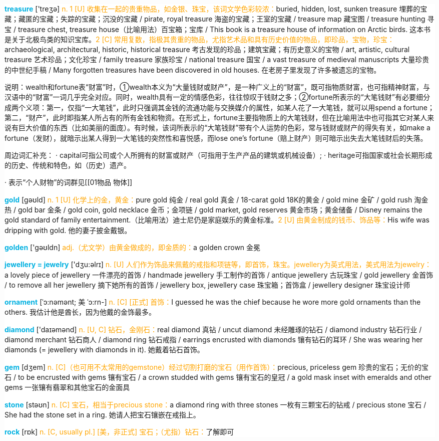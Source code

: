 <font color="sky blue">**treasure**</font> ['treӡə] 
<font color="orange">n. 1 [U] 收集在一起的贵重物品，如金银、珠宝，该词文学色彩较浓：</font>buried, hidden, lost, sunken treasure 埋葬的宝藏；藏匿的宝藏；失踪的宝藏；沉没的宝藏 / pirate, royal treasure 海盗的宝藏；王室的宝藏 / treasure map 藏宝图 / treasure hunting 寻宝 / treasure chest, treasure house（比喻用法）百宝箱；宝库 / This book is a treasure house of information on Arctic birds. 这本书是关于北极鸟类的知识宝库。<font color="orange">2 [C] 常用复数，指极其贵重的物品，尤指艺术品和具有历史价值的物品，即珍品，宝物，珍宝：</font>archaeological, architectural, historic, historical treasure 考古发现的珍品；建筑宝藏；有历史意义的宝物 / art, artistic, cultural treasure 艺术珍品；文化珍宝 / family treasure 家族珍宝 / national treasure 国宝 / a vast treasure of medieval manuscripts 大量珍贵的中世纪手稿 / Many forgotten treasures have been discovered in old houses. 在老房子里发现了许多被遗忘的宝物。

说明：wealth和fortune表“财富”时，①wealth本义为“大量钱财或财产”，是一种广义上的“财富”，既可指物质财富，也可指精神财富，与汉语中的“财富”一词几乎完全对应。同时，wealth具有一定的情感色彩，往往惊叹于钱财之多；②fortune所表示的“大笔钱财”有必要细分成两个义项：第一，仅指“一大笔钱”，此时只强调其金钱的流通功能与交换媒介的属性，如某人花了一大笔钱，就可以用spend a fortune；第二，“财产”，此时即指某人所占有的所有金钱和物资。在形式上，fortune主要指物质上的大笔钱财，但在比喻用法中也可指其它对某人来说有巨大价值的东西（比如美丽的面庞）。有时候，该词所表示的“大笔钱财”带有个人运势的色彩，常与钱财或财产的得失有关，如make a fortune（发财），就暗示出某人得到一大笔钱的突然性和喜悦感，而lose one’s fortune（赔上财产）则可暗示出失去大笔钱财后的失落。

周边词汇补充：
· capital可指公司或个人所拥有的财富或财产（可指用于生产产品的建筑或机械设备）;
· heritage可指国家或社会长期形成的历史、传统和特色，如（历史）遗产。

· 表示“个人财物”的词群见[[01物品 物体]]

<font color="sky blue">**gold**</font> [ɡəʊld] 
<font color="orange">n. 1 [U] 化学上的金，黄金：</font>pure gold 纯金 / real gold 真金 / 18-carat gold 18K的黄金 / gold mine 金矿 / gold rush 淘金热 / gold bar 金条 / gold coin, gold necklace 金币；金项链 / gold market, gold reserves 黄金市场；黄金储备 / Disney remains the gold standard of family entertainment.（比喻用法）迪士尼仍是家庭娱乐的黄金标准。<font color="orange">2 [U] 由黄金制成的钱币、饰品等：</font>His wife was dripping with gold. 他的妻子披金戴银。

<font color="sky blue">**golden**</font> ['ɡəʊldn] 
<font color="orange">adj.（尤文学）由黄金做成的，即金质的：</font>a golden crown 金冕

<font color="sky blue">**jewellery = jewelry**</font> ['dӡu:əlrɪ] 
<font color="orange">n. [U] 人们作为饰品来佩戴的戒指和项链等，即首饰，珠宝。jewellery为英式用法，美式用法为jewelry：</font>a lovely piece of jewellery 一件漂亮的首饰 / handmade jewellery 手工制作的首饰 / antique jewellery 古玩珠宝 / gold jewellery 金首饰 / to remove all her jewellery 摘下她所有的首饰 / jewellery box, jewellery case 珠宝箱；首饰盒 / jewellery designer 珠宝设计师
           
<font color="sky blue">**ornament**</font> [ˈɔ:nəmənt; 美 ˈɔ:rn-]
<font color="orange">n. [C] [正式] 首饰：</font>I guessed he was the chief because he wore more gold ornaments than the others. 我估计他是酋长，因为他戴的金饰最多。

<font color="sky blue">**diamond**</font> ['daɪəmənd] 
<font color="orange">n. [U, C] 钻石，金刚石：</font>real diamond 真钻 / uncut diamond 未经雕琢的钻石 / diamond industry 钻石行业 / diamond merchant 钻石商人 / diamond ring 钻石戒指 / earrings encrusted with diamonds 镶有钻石的耳环 / She was wearing her diamonds (= jewellery with diamonds in it). 她戴着钻石首饰。
           
<font color="sky blue">**gem**</font> [dʒem]
<font color="orange">n. [C]（也可用不太常用的gemstone）经过切割打磨的宝石（用作首饰）：</font>precious, priceless gem 珍贵的宝石；无价的宝石 / to be encrusted with gems 镶有宝石 / a crown studded with gems 镶有宝石的皇冠 / a gold mask inset with emeralds and other gems 一张镶有翡翠和其他宝石的金面具

<font color="sky blue">**stone**</font> [stəʊn] 
<font color="orange">n. [C] 宝石，相当于precious stone：</font>a diamond ring with three stones 一枚有三颗宝石的钻戒 / precious stone 宝石 / She had the stone set in a ring. 她请人把宝石镶嵌在戒指上。

<font color="sky blue">**rock**</font> [rɒk] 
<font color="orange">n. [C, usually pl.] [美，非正式] 宝石；（尤指）钻石：</font>了解即可
                      
